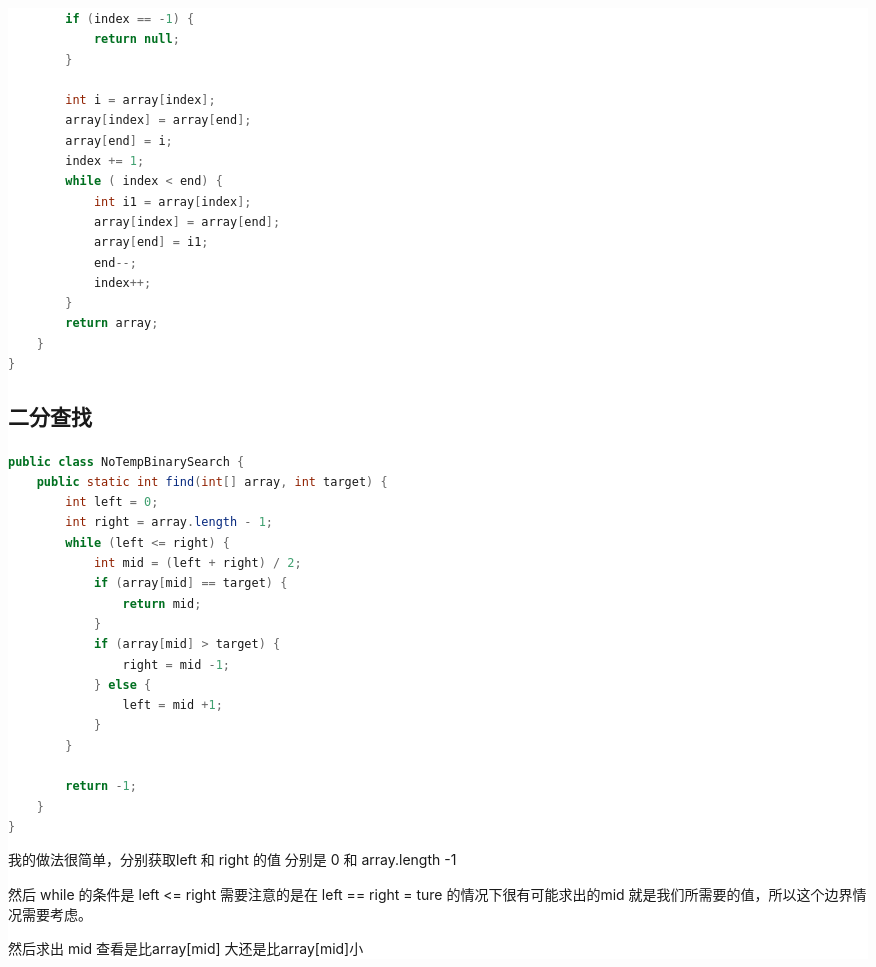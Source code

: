 ```JAVA
        if (index == -1) {
            return null;
        }

        int i = array[index];
        array[index] = array[end];
        array[end] = i;
        index += 1;
        while ( index < end) {
            int i1 = array[index];
            array[index] = array[end];
            array[end] = i1;
            end--;
            index++;
        }
        return array;
    }
}

```

## 二分查找

```java
public class NoTempBinarySearch {
    public static int find(int[] array, int target) {
        int left = 0;
        int right = array.length - 1;
        while (left <= right) {
            int mid = (left + right) / 2;
            if (array[mid] == target) {
                return mid;
            }
            if (array[mid] > target) {
                right = mid -1;
            } else {
                left = mid +1;
            }
        }

        return -1;
    }
}

```

我的做法很简单，分别获取left 和 right 的值 分别是 0 和 array.length -1

然后 while 的条件是 left <= right 需要注意的是在 left == right = ture 的情况下很有可能求出的mid 就是我们所需要的值，所以这个边界情况需要考虑。

然后求出 mid  查看是比array[mid] 大还是比array[mid]小
